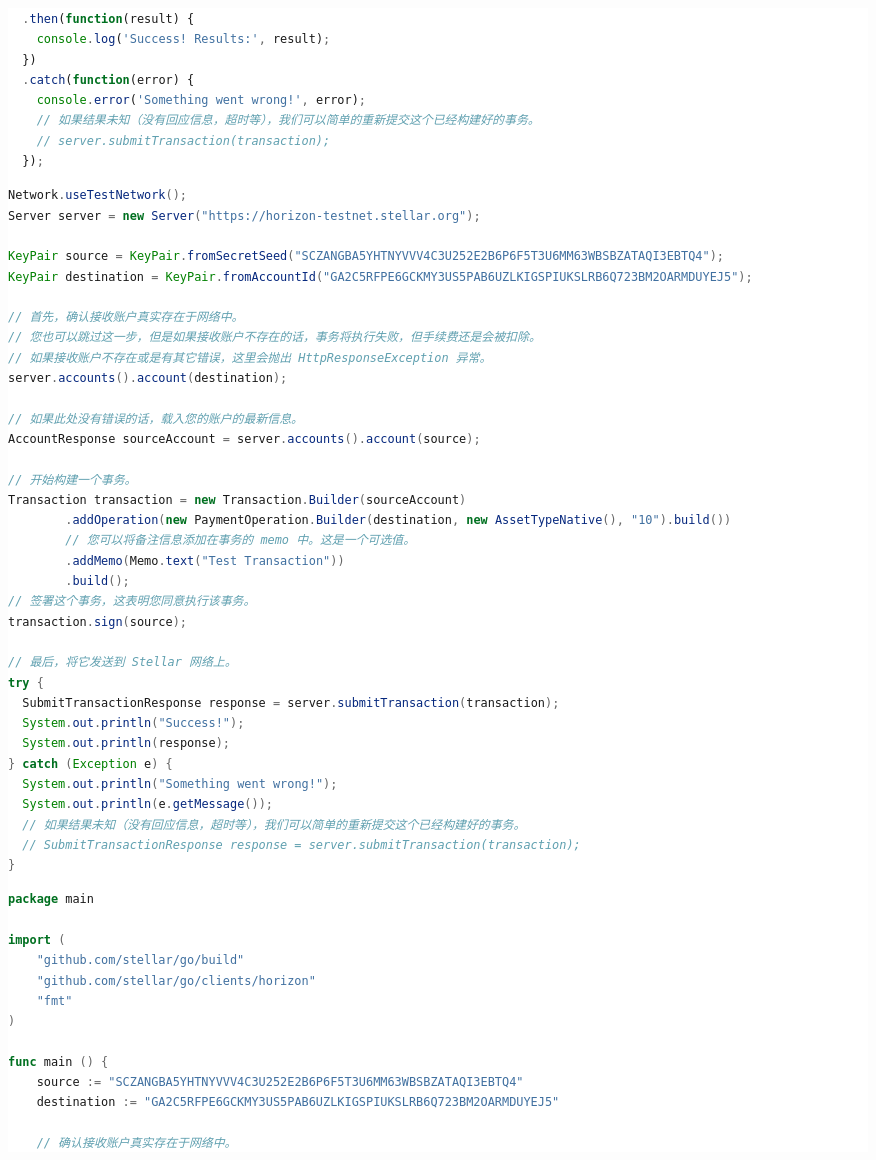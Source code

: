 ```js
  .then(function(result) {
    console.log('Success! Results:', result);
  })
  .catch(function(error) {
    console.error('Something went wrong!', error);
    // 如果结果未知（没有回应信息，超时等），我们可以简单的重新提交这个已经构建好的事务。
    // server.submitTransaction(transaction);
  });
```

```java
Network.useTestNetwork();
Server server = new Server("https://horizon-testnet.stellar.org");

KeyPair source = KeyPair.fromSecretSeed("SCZANGBA5YHTNYVVV4C3U252E2B6P6F5T3U6MM63WBSBZATAQI3EBTQ4");
KeyPair destination = KeyPair.fromAccountId("GA2C5RFPE6GCKMY3US5PAB6UZLKIGSPIUKSLRB6Q723BM2OARMDUYEJ5");

// 首先，确认接收账户真实存在于网络中。
// 您也可以跳过这一步，但是如果接收账户不存在的话，事务将执行失败，但手续费还是会被扣除。
// 如果接收账户不存在或是有其它错误，这里会抛出 HttpResponseException 异常。
server.accounts().account(destination);

// 如果此处没有错误的话，载入您的账户的最新信息。
AccountResponse sourceAccount = server.accounts().account(source);

// 开始构建一个事务。
Transaction transaction = new Transaction.Builder(sourceAccount)
        .addOperation(new PaymentOperation.Builder(destination, new AssetTypeNative(), "10").build())
        // 您可以将备注信息添加在事务的 memo 中。这是一个可选值。
        .addMemo(Memo.text("Test Transaction"))
        .build();
// 签署这个事务，这表明您同意执行该事务。
transaction.sign(source);

// 最后，将它发送到 Stellar 网络上。
try {
  SubmitTransactionResponse response = server.submitTransaction(transaction);
  System.out.println("Success!");
  System.out.println(response);
} catch (Exception e) {
  System.out.println("Something went wrong!");
  System.out.println(e.getMessage());
  // 如果结果未知（没有回应信息，超时等），我们可以简单的重新提交这个已经构建好的事务。
  // SubmitTransactionResponse response = server.submitTransaction(transaction);
}
```

```go
package main

import (
	"github.com/stellar/go/build"
    "github.com/stellar/go/clients/horizon"
    "fmt"
)

func main () {
	source := "SCZANGBA5YHTNYVVV4C3U252E2B6P6F5T3U6MM63WBSBZATAQI3EBTQ4"
	destination := "GA2C5RFPE6GCKMY3US5PAB6UZLKIGSPIUKSLRB6Q723BM2OARMDUYEJ5"

	// 确认接收账户真实存在于网络中。
```